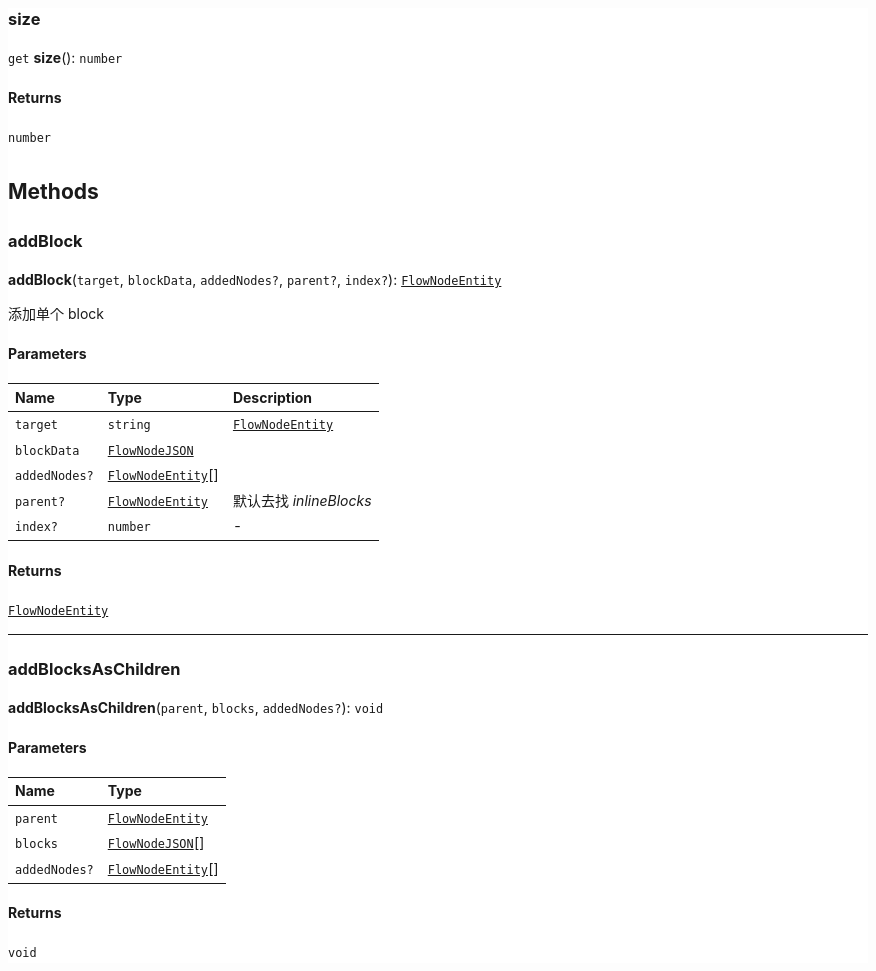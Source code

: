 ### size

`get` **size**(): `number`

#### Returns

`number`

## Methods

### addBlock

**addBlock**(`target`, `blockData`, `addedNodes?`, `parent?`, `index?`): [`FlowNodeEntity`](/auto-docs/free-layout-editor/classes/FlowNodeEntity-1.md)

添加单个 block

#### Parameters

| Name | Type | Description |
| :------ | :------ | :------ |
| `target` | `string` | [`FlowNodeEntity`](/auto-docs/free-layout-editor/classes/FlowNodeEntity-1.md) |  |
| `blockData` | [`FlowNodeJSON`](/auto-docs/free-layout-editor/interfaces/FlowNodeJSON.md) |  |
| `addedNodes?` | [`FlowNodeEntity`](/auto-docs/free-layout-editor/classes/FlowNodeEntity-1.md)\[] |  |
| `parent?` | [`FlowNodeEntity`](/auto-docs/free-layout-editor/classes/FlowNodeEntity-1.md) | 默认去找 $inlineBlocks$ |
| `index?` | `number` | - |

#### Returns

[`FlowNodeEntity`](/auto-docs/free-layout-editor/classes/FlowNodeEntity-1.md)

***

### addBlocksAsChildren

**addBlocksAsChildren**(`parent`, `blocks`, `addedNodes?`): `void`

#### Parameters

| Name | Type |
| :------ | :------ |
| `parent` | [`FlowNodeEntity`](/auto-docs/free-layout-editor/classes/FlowNodeEntity-1.md) |
| `blocks` | [`FlowNodeJSON`](/auto-docs/free-layout-editor/interfaces/FlowNodeJSON.md)\[] |
| `addedNodes?` | [`FlowNodeEntity`](/auto-docs/free-layout-editor/classes/FlowNodeEntity-1.md)\[] |

#### Returns

`void`
